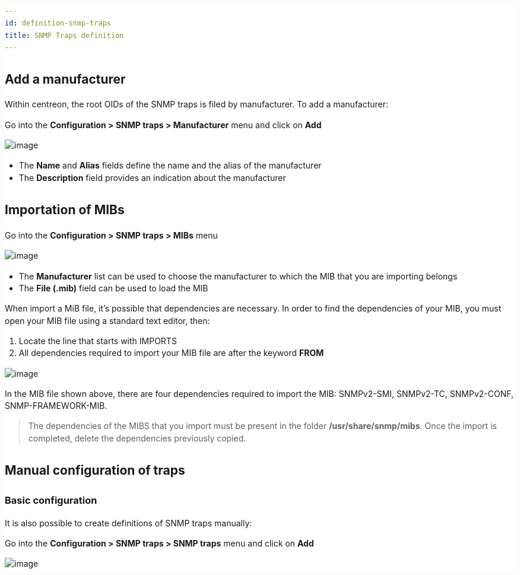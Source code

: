 ```yaml
---
id: definition-snmp-traps
title: SNMP Traps definition
---
```


## Add a manufacturer

Within centreon, the root OIDs of the SNMP traps is filed by manufacturer. To add a manufacturer:

Go into the **Configuration \> SNMP traps \> Manufacturer** menu and click on **Add**

![image](assets/configuration/06constructors.png)

* The **Name** and **Alias** fields define the name and the alias of the manufacturer
* The **Description** field provides an indication about the manufacturer

## Importation of MIBs

Go into the **Configuration \> SNMP traps \> MIBs** menu

![image](assets/configuration/06importmibssuccess.png)

* The **Manufacturer** list can be used to choose the manufacturer to which the MIB that you are importing belongs
* The **File (.mib)** field can be used to load the MIB

When import a MiB file, it’s possible that dependencies are necessary. In order to find the dependencies of your MIB,
you must open your MIB file using a standard text editor, then:

1. Locate the line that starts with IMPORTS
2. All dependencies required to import your MIB file are after the keyword **FROM**

![image](assets/configuration/kdependances.png)

In the MIB file shown above, there are four dependencies required to import the MIB: SNMPv2-SMI, SNMPv2-TC, SNMPv2-CONF,
SNMP-FRAMEWORK-MIB.

> The dependencies of the MIBS that you import must be present in the folder **/usr/share/snmp/mibs**. Once the import
> is completed, delete the dependencies previously copied.

## Manual configuration of traps

### Basic configuration

It is also possible to create definitions of SNMP traps manually:

Go into the **Configuration \> SNMP traps \> SNMP traps** menu and click on **Add**

![image](assets/configuration/06addsnmptrap.png)
